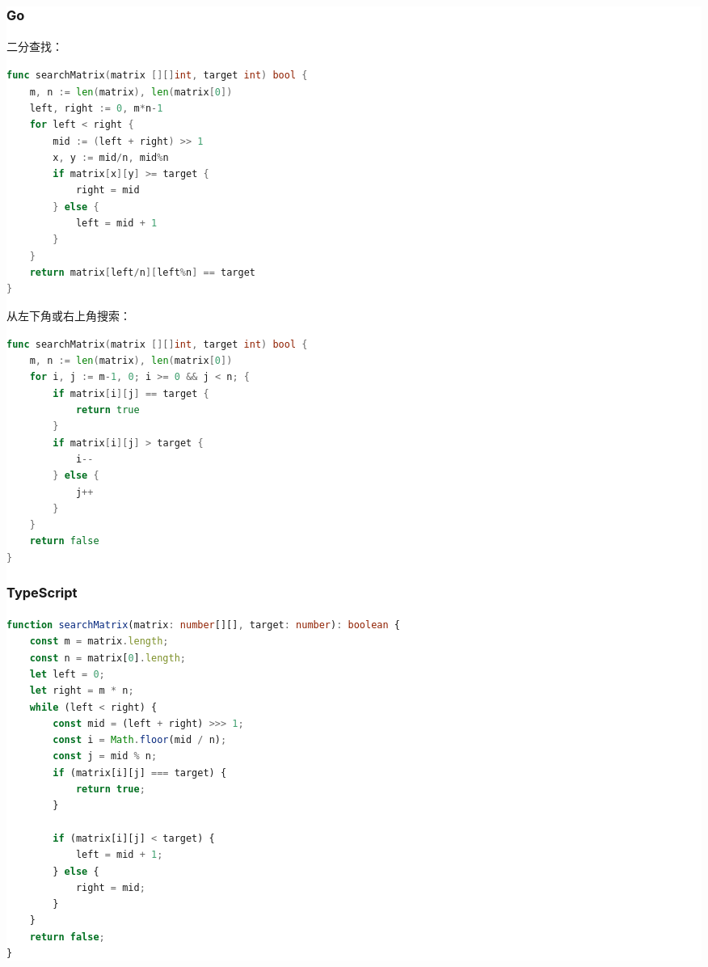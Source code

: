 ### **Go**

二分查找：

```go
func searchMatrix(matrix [][]int, target int) bool {
	m, n := len(matrix), len(matrix[0])
	left, right := 0, m*n-1
	for left < right {
		mid := (left + right) >> 1
		x, y := mid/n, mid%n
		if matrix[x][y] >= target {
			right = mid
		} else {
			left = mid + 1
		}
	}
	return matrix[left/n][left%n] == target
}
```

从左下角或右上角搜索：

```go
func searchMatrix(matrix [][]int, target int) bool {
	m, n := len(matrix), len(matrix[0])
	for i, j := m-1, 0; i >= 0 && j < n; {
		if matrix[i][j] == target {
			return true
		}
		if matrix[i][j] > target {
			i--
		} else {
			j++
		}
	}
	return false
}
```

### **TypeScript**

```ts
function searchMatrix(matrix: number[][], target: number): boolean {
    const m = matrix.length;
    const n = matrix[0].length;
    let left = 0;
    let right = m * n;
    while (left < right) {
        const mid = (left + right) >>> 1;
        const i = Math.floor(mid / n);
        const j = mid % n;
        if (matrix[i][j] === target) {
            return true;
        }

        if (matrix[i][j] < target) {
            left = mid + 1;
        } else {
            right = mid;
        }
    }
    return false;
}
```

